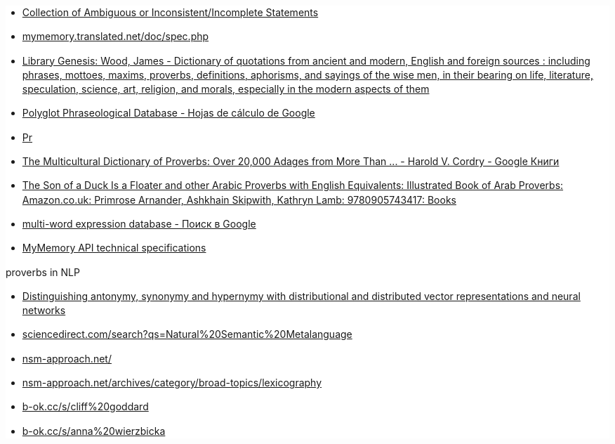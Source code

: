 
* [Collection of Ambiguous or Inconsistent/Incomplete Statements](http://www.gray-area.org/Research/Ambig/)


* [mymemory.translated.net/doc/spec.php](https://mymemory.translated.net/doc/spec.php)


* [Library Genesis: Wood, James - Dictionary of quotations from ancient and modern, English and foreign sources : including phrases, mottoes, maxims, proverbs, definitions, aphorisms, and sayings of the wise men, in their bearing on life, literature, speculation, science, art, religion, and morals, especially in the modern aspects of them](https://libgen.is/book/index.php?md5=754E7204F484ABE220E9E146AAE9A910)


* [Polyglot Phraseological Database - Hojas de cálculo de Google](https://docs.google.com/spreadsheets/d/1xQE30iCryMege8m63T-KdK3JYeIry2oDZ1YU_EiFftM/edit#gid=0)


* [Pr](https://docs.google.com/spreadsheets/d/13UNAdR0u_uLzgJPf-Tb8AtxpcD_m46rzCJYSQQB9ATs/edit#gid=1229256882)


* [The Multicultural Dictionary of Proverbs: Over 20,000 Adages from More Than ... - Harold V. Cordry - Google Книги](https://books.google.com/books?id=OhSBCgAAQBAJ&pg=PA55&lpg=PA55&dq=THE+POOR+MAN+AND+DEATH+latin&source=bl&ots=ItGv3f2wqX&sig=nODIqoYqiy0WJdUQwSI02kADAXk&hl=ru&sa=X&ved=2ahUKEwjczeGtkeXfAhWDCjQIHR1ICuYQ6AEwAXoECAgQAQ#v=onepage&q=THE%20POOR%20MAN%20AND%20DEATH%20latin&f=false)


* [The Son of a Duck Is a Floater and other Arabic Proverbs with English Equivalents: Illustrated Book of Arab Proverbs: Amazon.co.uk: Primrose Arnander, Ashkhain Skipwith, Kathryn Lamb: 9780905743417: Books](https://www.amazon.co.uk/Floater-Arabic-Proverbs-English-Equivalents/dp/0905743415)


* [multi-word expression database - Поиск в Google](https://www.google.com/search?q=multi-word+expression+database&rlz=1C5CHFA_enUS800US800&oq=multi-word+expression+database&aqs=chrome..69i57.6955j0j4&sourceid=chrome&ie=UTF-8)


* [MyMemory API technical specifications](https://mymemory.translated.net/doc/spec.php)

proverbs in NLP


* [Distinguishing antonymy, synonymy and hypernymy with distributional and distributed vector representations and neural networks](https://elib.uni-stuttgart.de/handle/11682/9973)


* [sciencedirect.com/search?qs=Natural%20Semantic%20Metalanguage](https://www.sciencedirect.com/search?qs=Natural%20Semantic%20Metalanguage)


* [nsm-approach.net/](https://nsm-approach.net/)


* [nsm-approach.net/archives/category/broad-topics/lexicography](https://nsm-approach.net/archives/category/broad-topics/lexicography)


* [b-ok.cc/s/cliff%20goddard](https://b-ok.cc/s/cliff%20goddard)


* [b-ok.cc/s/anna%20wierzbicka](https://b-ok.cc/s/anna%20wierzbicka)

